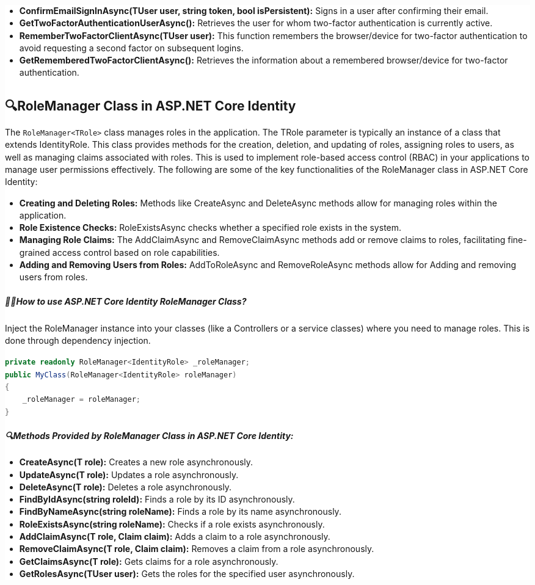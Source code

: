 - **ConfirmEmailSignInAsync(TUser user, string token, bool isPersistent):** Signs in a user after confirming their email.
- **GetTwoFactorAuthenticationUserAsync():** Retrieves the user for whom two-factor authentication is currently active.
- **RememberTwoFactorClientAsync(TUser user):** This function remembers the browser/device for two-factor authentication to avoid requesting a second factor on subsequent logins.
- **GetRememberedTwoFactorClientAsync():** Retrieves the information about a remembered browser/device for two-factor authentication.

## 🔍RoleManager Class in ASP.NET Core Identity

The `RoleManager<TRole>` class manages roles in the application. The TRole parameter is typically an instance of a class that extends IdentityRole. This class provides methods for the creation, deletion, and updating of roles, assigning roles to users, as well as managing claims associated with roles. This is used to implement role-based access control (RBAC) in your applications to manage user permissions effectively. The following are some of the key functionalities of the RoleManager class in ASP.NET Core Identity:

- **Creating and Deleting Roles:** Methods like CreateAsync and DeleteAsync methods allow for managing roles within the application.
- **Role Existence Checks:** RoleExistsAsync checks whether a specified role exists in the system.
- **Managing Role Claims:** The AddClaimAsync and RemoveClaimAsync methods add or remove claims to roles, facilitating fine-grained access control based on role capabilities.
- **Adding and Removing Users from Roles:** AddToRoleAsync and RemoveRoleAsync methods allow for Adding and removing users from roles.
    
##### 🧑‍💻**How to use ASP.NET Core Identity RoleManager Class?**

Inject the RoleManager instance into your classes (like a Controllers or a service classes) where you need to manage roles. This is done through dependency injection.

```csharp
private readonly RoleManager<IdentityRole> _roleManager;
public MyClass(RoleManager<IdentityRole> roleManager)
{
	_roleManager = roleManager;
}
```

##### 🔍**Methods Provided by RoleManager** **Class in ASP.NET Core Identity:**

- **CreateAsync(T role):** Creates a new role asynchronously.
- **UpdateAsync(T role):** Updates a role asynchronously.
- **DeleteAsync(T role):** Deletes a role asynchronously.
- **FindByIdAsync(string roleId):** Finds a role by its ID asynchronously.
- **FindByNameAsync(string roleName):** Finds a role by its name asynchronously.
- **RoleExistsAsync(string roleName):** Checks if a role exists asynchronously.
- **AddClaimAsync(T role, Claim claim):** Adds a claim to a role asynchronously.
- **RemoveClaimAsync(T role, Claim claim):** Removes a claim from a role asynchronously.
- **GetClaimsAsync(T role):** Gets claims for a role asynchronously.
- **GetRolesAsync(TUser user):** Gets the roles for the specified user asynchronously.
